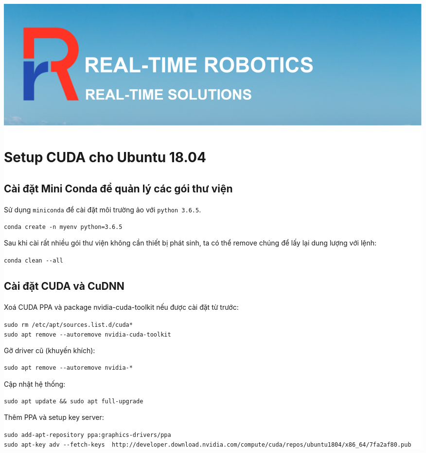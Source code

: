 <img src="./images/RtR_footage.png" width="100%">

# Setup CUDA cho Ubuntu 18.04

## Cài đặt Mini Conda để quản lý các gói thư viện

Sử dụng `miniconda` để cài đặt môi trường ảo với `python 3.6.5`. 

```
conda create -n myenv python=3.6.5
```

Sau khi cài rất nhiều gói thư viện không cần thiết bị phát sinh, ta có thể remove chúng để lấy lại dung lượng với lệnh:

```
conda clean --all
```

## Cài đặt CUDA và CuDNN

Xoá CUDA PPA và package nvidia-cuda-toolkit nếu được cài đặt từ trước:

```
sudo rm /etc/apt/sources.list.d/cuda*
sudo apt remove --autoremove nvidia-cuda-toolkit
```
Gỡ driver cũ (khuyến khích):

```
sudo apt remove --autoremove nvidia-*
```

Cập nhật hệ thống:
```
sudo apt update && sudo apt full-upgrade
```

Thêm PPA và setup key server:
```
sudo add-apt-repository ppa:graphics-drivers/ppa
sudo apt-key adv --fetch-keys  http://developer.download.nvidia.com/compute/cuda/repos/ubuntu1804/x86_64/7fa2af80.pub
```
